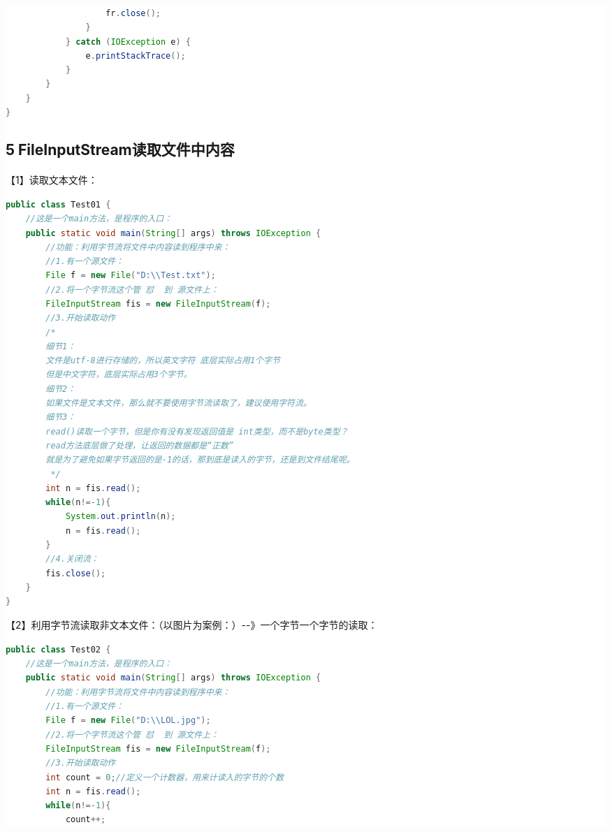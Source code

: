 ```java
                    fr.close();
                }
            } catch (IOException e) {
                e.printStackTrace();
            }
        }
    }
}
```





## 5 FileInputStream读取文件中内容

【1】读取文本文件：

```java
public class Test01 {
    //这是一个main方法，是程序的入口：
    public static void main(String[] args) throws IOException {
        //功能：利用字节流将文件中内容读到程序中来：
        //1.有一个源文件：
        File f = new File("D:\\Test.txt");
        //2.将一个字节流这个管 怼  到 源文件上：
        FileInputStream fis = new FileInputStream(f);
        //3.开始读取动作
        /*
        细节1：
        文件是utf-8进行存储的，所以英文字符 底层实际占用1个字节
        但是中文字符，底层实际占用3个字节。
        细节2：
        如果文件是文本文件，那么就不要使用字节流读取了，建议使用字符流。
        细节3：
        read()读取一个字节，但是你有没有发现返回值是 int类型，而不是byte类型？
        read方法底层做了处理，让返回的数据都是“正数”
        就是为了避免如果字节返回的是-1的话，那到底是读入的字节，还是到文件结尾呢。
         */
        int n = fis.read();
        while(n!=-1){
            System.out.println(n);
            n = fis.read();
        }
        //4.关闭流：
        fis.close();
    }
}
```

【2】利用字节流读取非文本文件：（以图片为案例：）--》一个字节一个字节的读取：

```java
public class Test02 {
    //这是一个main方法，是程序的入口：
    public static void main(String[] args) throws IOException {
        //功能：利用字节流将文件中内容读到程序中来：
        //1.有一个源文件：
        File f = new File("D:\\LOL.jpg");
        //2.将一个字节流这个管 怼  到 源文件上：
        FileInputStream fis = new FileInputStream(f);
        //3.开始读取动作
        int count = 0;//定义一个计数器，用来计读入的字节的个数
        int n = fis.read();
        while(n!=-1){
            count++;
```